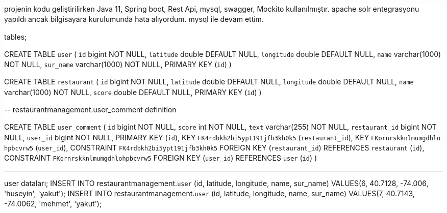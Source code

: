 
projenin kodu  geliştirilirken
Java 11,
Spring boot,
Rest Api,
mysql,
swagger, 
Mockito kullanılmıştır.
apache solr entegrasyonu yapıldı ancak bilgisayara kurulumunda hata alıyordum. mysql  ile devam ettim.

tables;

CREATE TABLE `user` (
  `id` bigint NOT NULL,
  `latitude` double DEFAULT NULL,
  `longitude` double DEFAULT NULL,
  `name` varchar(1000) NOT NULL,
  `sur_name` varchar(1000) NOT NULL,
  PRIMARY KEY (`id`)
) 


CREATE TABLE `restaurant` (
  `id` bigint NOT NULL,
  `latitude` double DEFAULT NULL,
  `longitude` double DEFAULT NULL,
  `name` varchar(1000) NOT NULL,
  `score` double DEFAULT NULL,
  PRIMARY KEY (`id`)
) 

-- restaurantmanagement.user_comment definition

CREATE TABLE `user_comment` (
  `id` bigint NOT NULL,
  `score` int NOT NULL,
  `text` varchar(255) NOT NULL,
  `restaurant_id` bigint NOT NULL,
  `user_id` bigint NOT NULL,
  PRIMARY KEY (`id`),
  KEY `FK4rdbkh2bi5ypt191jfb3kh0k5` (`restaurant_id`),
  KEY `FKornrskknlmumgdhlohpbcvrw5` (`user_id`),
  CONSTRAINT `FK4rdbkh2bi5ypt191jfb3kh0k5` FOREIGN KEY (`restaurant_id`) REFERENCES `restaurant` (`id`),
  CONSTRAINT `FKornrskknlmumgdhlohpbcvrw5` FOREIGN KEY (`user_id`) REFERENCES `user` (`id`)
) 

------------------------------------------------------
user dataları;
INSERT INTO restaurantmanagement.`user`
(id, latitude, longitude, name, sur_name)
VALUES(6, 40.7128, -74.006, 'huseyin', 'yakut');
INSERT INTO restaurantmanagement.`user`
(id, latitude, longitude, name, sur_name)
VALUES(7, 40.7143, -74.0062, 'mehmet', 'yakut');
